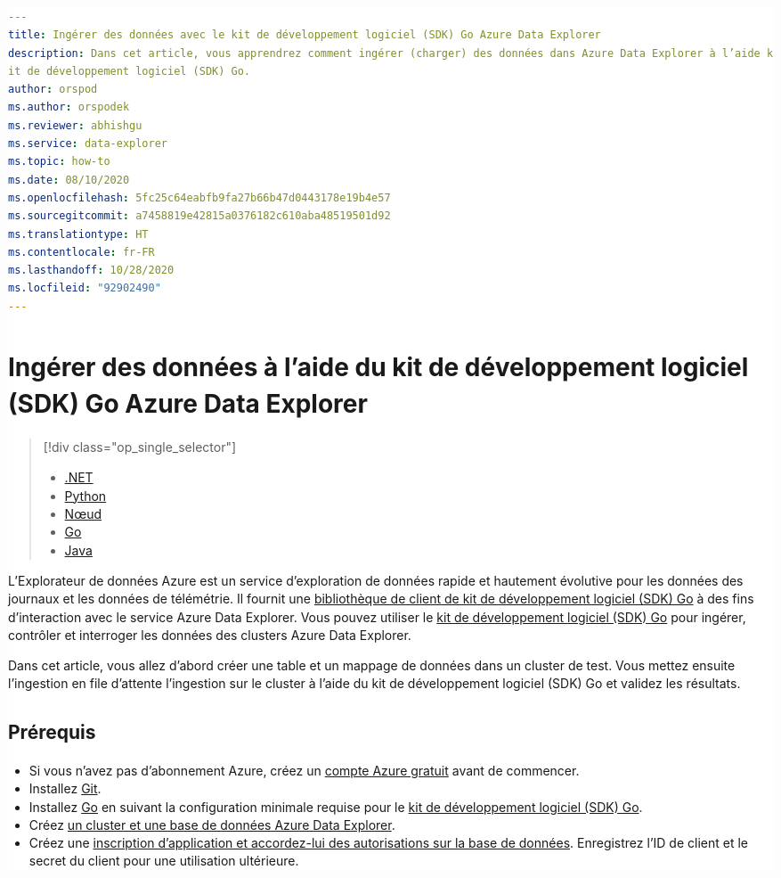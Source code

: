 ```yaml
---
title: Ingérer des données avec le kit de développement logiciel (SDK) Go Azure Data Explorer
description: Dans cet article, vous apprendrez comment ingérer (charger) des données dans Azure Data Explorer à l’aide kit de développement logiciel (SDK) Go.
author: orspod
ms.author: orspodek
ms.reviewer: abhishgu
ms.service: data-explorer
ms.topic: how-to
ms.date: 08/10/2020
ms.openlocfilehash: 5fc25c64eabfb9fa27b66b47d0443178e19b4e57
ms.sourcegitcommit: a7458819e42815a0376182c610aba48519501d92
ms.translationtype: HT
ms.contentlocale: fr-FR
ms.lasthandoff: 10/28/2020
ms.locfileid: "92902490"
---
```

# <a name="ingest-data-using-the-azure-data-explorer-go-sdk"></a>Ingérer des données à l’aide du kit de développement logiciel (SDK) Go Azure Data Explorer 

> [!div class="op_single_selector"]
> * [.NET](net-sdk-ingest-data.md)
> * [Python](python-ingest-data.md)
> * [Nœud](node-ingest-data.md)
> * [Go](go-ingest-data.md)
> * [Java](java-ingest-data.md)

L’Explorateur de données Azure est un service d’exploration de données rapide et hautement évolutive pour les données des journaux et les données de télémétrie. Il fournit une [bibliothèque de client de kit de développement logiciel (SDK) Go](kusto/api/golang/kusto-golang-client-library.md) à des fins d’interaction avec le service Azure Data Explorer. Vous pouvez utiliser le [kit de développement logiciel (SDK) Go](https://github.com/Azure/azure-kusto-go) pour ingérer, contrôler et interroger les données des clusters Azure Data Explorer. 

Dans cet article, vous allez d’abord créer une table et un mappage de données dans un cluster de test. Vous mettez ensuite l’ingestion en file d’attente l’ingestion sur le cluster à l’aide du kit de développement logiciel (SDK) Go et validez les résultats.

## <a name="prerequisites"></a>Prérequis

* Si vous n’avez pas d’abonnement Azure, créez un [compte Azure gratuit](https://azure.microsoft.com/free/) avant de commencer.
* Installez [Git](https://git-scm.com/book/en/v2/Getting-Started-Installing-Git).
* Installez [Go](https://golang.org/) en suivant la configuration minimale requise pour le [kit de développement logiciel (SDK) Go](kusto/api/golang/kusto-golang-client-library.md#minimum-requirements). 
* Créez [un cluster et une base de données Azure Data Explorer](create-cluster-database-portal.md).
* Créez une [inscription d’application et accordez-lui des autorisations sur la base de données](provision-azure-ad-app.md). Enregistrez l’ID de client et le secret du client pour une utilisation ultérieure.
